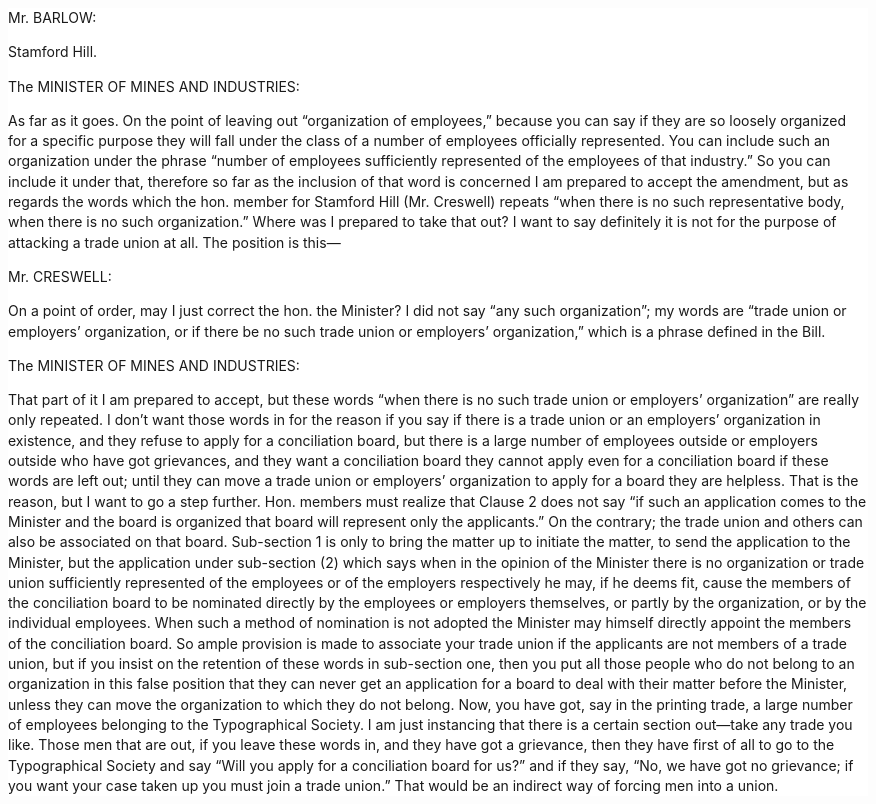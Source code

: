 </speech>

<speech by="#barlow">

<from>Mr. <person refersTo="hansard_za">BARLOW</person>:</from>

<p>Stamford Hill.</p>

</speech>

<speech by="#minister_of_mines_and_industries">

<from>The <person refersTo="hansard_za">MINISTER OF MINES AND INDUSTRIES</person>:</from>

<p>As far as it goes. On the point of leaving out &#x201C;organization of employees,&#x201D; because you can say if they are so loosely organized for a specific purpose they will fall under the class of a number of employees officially represented. You can include such an organization under the phrase &#x201C;number of employees sufficiently represented of the employees of that industry.&#x201D; So you can include it under that, therefore so far as the inclusion of that word is concerned I am prepared to accept the amendment, but as regards the words which the hon. member for Stamford Hill (Mr. Creswell) repeats &#x201C;when there is no such representative body, when there is no such organization.&#x201D; Where was I prepared to take that out? I want to say definitely it is not for the purpose of attacking a trade union at all. The position is this&#x2014;</p>

</speech>

<speech by="#creswell">

<from>Mr. <person refersTo="hansard_za">CRESWELL</person>:</from>

<p>On a point of order, may I just correct the hon. the Minister? I did not say &#x201C;any such organization&#x201D;; my words are &#x201C;trade union or employers&#x2019; organization, or if there be no such trade union or employers&#x2019; organization,&#x201D; which is a phrase defined in the Bill.</p>

</speech>

<speech by="#minister_of_mines_and_industries">

<from>The <person refersTo="hansard_za">MINISTER OF MINES AND INDUSTRIES</person>:</from>

<p>That part of it I am prepared to accept, but these words &#x201C;when there is no such trade union or employers&#x2019; organization&#x201D; are really only repeated. I don&#x2019;t want those words in for the reason if you say if there is a trade union or an employers&#x2019; organization in existence, and they refuse to apply for a conciliation board, but there is a large number of employees outside or employers outside who have got grievances, and they want a conciliation board they cannot apply even for a conciliation board if these words are left out; until they can move a trade union or employers&#x2019; organization to apply for a board they are helpless. That is the reason, but I want to go a step further. Hon. members must realize that Clause 2 does not say &#x201C;if such an application comes to the Minister and the board is organized that board will represent only the applicants.&#x201D; On the contrary; the trade union and others can also be associated on that board. Sub-section 1 is only to bring the matter up to initiate the matter, to send the application to the Minister, but the application under sub-section (2) which says when in the opinion of the Minister there is no organization or trade union sufficiently represented of the employees or of the employers respectively he may, if he deems fit, cause the members of the conciliation board to be nominated directly by the employees or employers themselves, or partly by the organization, or by the individual employees. When such a method of nomination is not adopted the Minister may himself directly appoint the members of the conciliation board. So ample provision is made to associate your trade union if the applicants are not members of a trade union, but if you insist on the retention of these words in sub-section one, then you put all those people who do not belong to an organization in this false position that they can never get an application for a board to deal with their matter before the Minister, unless they can move the organization to which they do not belong. Now, you have got, say in the printing trade, a large number of employees belonging to the Typographical Society. I am just instancing that there is a certain section out&#x2014;take any trade you like. Those men that are out, if you leave these words in, and they have got a grievance, then they have first of all to go to the Typographical Society and say &#x201C;Will you apply for a conciliation board for us?&#x201D; and if they say, &#x201C;No, we have got no grievance; if you want your case taken up you must join a trade union.&#x201D; That would be an indirect way of forcing men into a union.</p>

